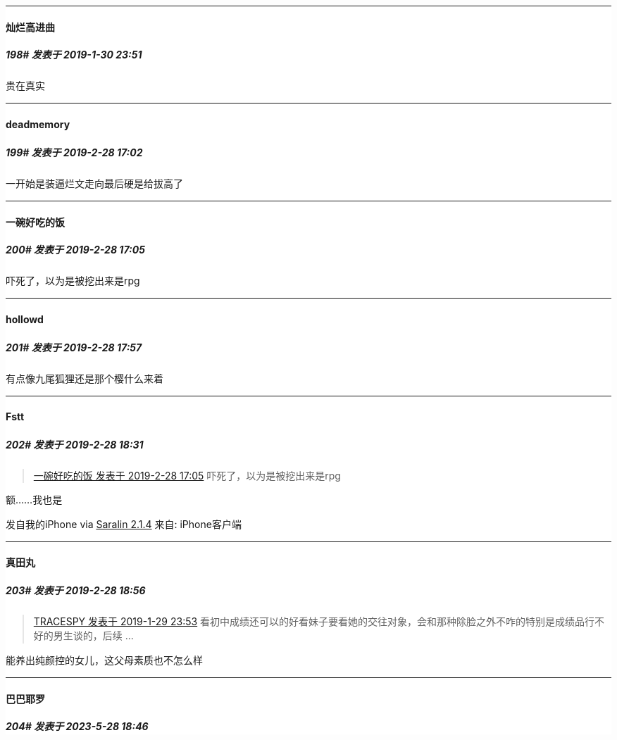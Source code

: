 *****

####  灿烂高进曲  
##### 198#       发表于 2019-1-30 23:51

贵在真实

*****

####  deadmemory  
##### 199#       发表于 2019-2-28 17:02

一开始是装逼烂文走向最后硬是给拔高了

*****

####  一碗好吃的饭  
##### 200#       发表于 2019-2-28 17:05

吓死了，以为是被挖出来是rpg

*****

####  hollowd  
##### 201#       发表于 2019-2-28 17:57

有点像九尾狐狸还是那个樱什么来着

*****

####  Fstt  
##### 202#       发表于 2019-2-28 18:31

<blockquote><a href="httphttps://bbs.saraba1st.com/2b/forum.php?mod=redirect&amp;goto=findpost&amp;pid=42754971&amp;ptid=1724250" target="_blank"> 一碗好吃的饭 发表于 2019-2-28 17:05</a> 吓死了，以为是被挖出来是rpg </blockquote>
额……我也是

发自我的iPhone via [Saralin 2.1.4](https://itunes.apple.com/cn/app/saralin/id1086444812)
来自: iPhone客户端

*****

####  真田丸  
##### 203#       发表于 2019-2-28 18:56

<blockquote><a href="httphttps://bbs.saraba1st.com/2b/forum.php?mod=redirect&amp;goto=findpost&amp;pid=42430521&amp;ptid=1724250" target="_blank">TRACESPY 发表于 2019-1-29 23:53</a>
看初中成绩还可以的好看妹子要看她的交往对象，会和那种除脸之外不咋的特别是成绩品行不好的男生谈的，后续 ...</blockquote>
能养出纯颜控的女儿，这父母素质也不怎么样

*****

####  巴巴耶罗  
##### 204#       发表于 2023-5-28 18:46

